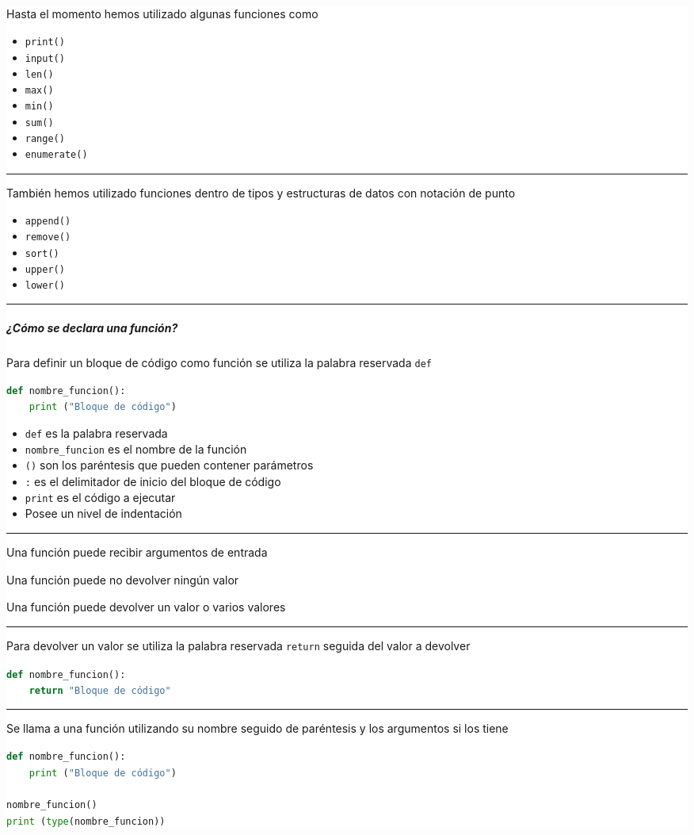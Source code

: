 Hasta el momento hemos utilizado algunas funciones como

- `print()`
- `input()`
- `len()`
- `max()`
- `min()`
- `sum()`
- `range()`
- `enumerate()`

---
También hemos utilizado funciones dentro de tipos y estructuras de datos con notación de punto

- `append()`
- `remove()`
- `sort()`
- `upper()`
- `lower()`

---
##### ¿Cómo se declara una función?

Para definir un bloque de código como función se utiliza la palabra reservada `def`

```python
def nombre_funcion():
    print ("Bloque de código")
```

- `def` es la palabra reservada
- `nombre_funcion` es el nombre de la función
- `()` son los paréntesis que pueden contener parámetros
- `:` es el delimitador de inicio del bloque de código
- `print` es el código a ejecutar
- Posee un nivel de indentación

---
Una función puede recibir argumentos de entrada

Una función puede no devolver ningún valor

Una función puede devolver un valor o varios valores

---
Para devolver un valor se utiliza la palabra reservada `return` seguida del valor a devolver

```python
def nombre_funcion():
    return "Bloque de código"
```

---
Se llama a una función utilizando su nombre seguido de paréntesis y los argumentos si los tiene

```python
def nombre_funcion():
    print ("Bloque de código")

nombre_funcion()
print (type(nombre_funcion))
```
